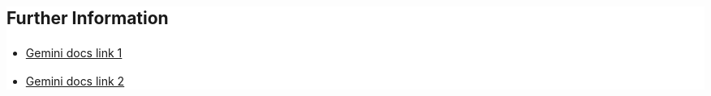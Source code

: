 

## Further Information

- [Gemini docs link 1](https://ai.google.dev/gemini-api/docs/function-calling?example=weather)

- [Gemini docs link 2](https://ai.google.dev/gemini-api/docs/function-calling?example=meeting)
